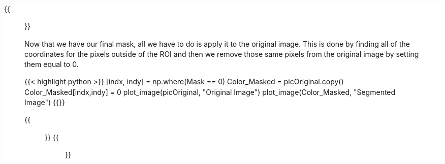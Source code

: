 {{<figure src="/images/basic-image-segmentation/mask.png">}}

Now that we have our final mask, all we have to do is apply
it to the original image. This is done by finding all of the
coordinates for the pixels outside of the ROI and then we
remove those same pixels from the original image by setting
them equal to 0.

{{< highlight python >}}
[indx, indy] = np.where(Mask == 0)
Color_Masked = picOriginal.copy()
Color_Masked[indx,indy] = 0
plot_image(picOriginal, "Original Image")
plot_image(Color_Masked, "Segmented Image")
{{</highlight>}}

{{<figure src="/images/basic-image-segmentation/original_compare.png">}}
{{<figure src="/images/basic-image-segmentation/final_compare.png">}}